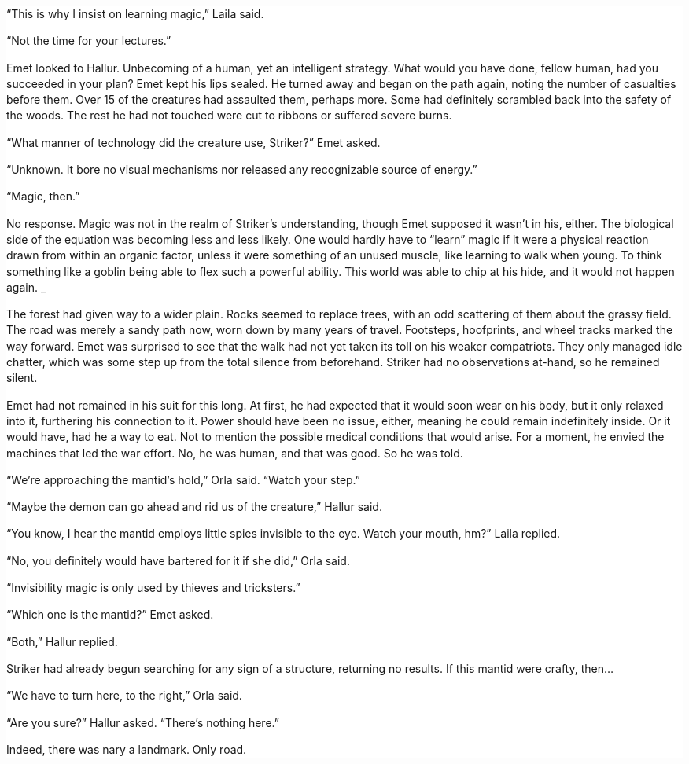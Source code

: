 “This is why I insist on learning magic,” Laila said.

“Not the time for your lectures.”

Emet looked to Hallur. Unbecoming of a human, yet an intelligent strategy. What would you have done, fellow human, had you succeeded in your plan? Emet kept his lips sealed. He turned away and began on the path again, noting the number of casualties before them. Over 15 of the creatures had assaulted them, perhaps more. Some had definitely scrambled back into the safety of the woods. The rest he had not touched were cut to ribbons or suffered severe burns.

“What manner of technology did the creature use, Striker?” Emet asked.

“Unknown. It bore no visual mechanisms nor released any recognizable source of energy.”

“Magic, then.”

No response. Magic was not in the realm of Striker’s understanding, though Emet supposed it wasn’t in his, either. The biological side of the equation was becoming less and less likely. One would hardly have to “learn” magic if it were a physical reaction drawn from within an organic factor, unless it were something of an unused muscle, like learning to walk when young. To think something like a goblin being able to flex such a powerful ability. This world was able to chip at his hide, and it would not happen again.
_

The forest had given way to a wider plain. Rocks seemed to replace trees, with an odd scattering of them about the grassy field. The road was merely a sandy path now, worn down by many years of travel. Footsteps, hoofprints, and wheel tracks marked the way forward. Emet was surprised to see that the walk had not yet taken its toll on his weaker compatriots. They only managed idle chatter, which was some step up from the total silence from beforehand. Striker had no observations at-hand, so he remained silent.

Emet had not remained in his suit for this long. At first, he had expected that it would soon wear on his body, but it only relaxed into it, furthering his connection to it. Power should have been no issue, either, meaning he could remain indefinitely inside. Or it would have, had he a way to eat. Not to mention the possible medical conditions that would arise. For a moment, he envied the machines that led the war effort. No, he was human, and that was good. So he was told.

“We’re approaching the mantid’s hold,” Orla said. “Watch your step.”

“Maybe the demon can go ahead and rid us of the creature,” Hallur said.

“You know, I hear the mantid employs little spies invisible to the eye. Watch your mouth, hm?” Laila replied.

“No, you definitely would have bartered for it if she did,” Orla said.

“Invisibility magic is only used by thieves and tricksters.”

“Which one is the mantid?” Emet asked.

“Both,” Hallur replied.

Striker had already begun searching for any sign of a structure, returning no results. If this mantid were crafty, then…

“We have to turn here, to the right,” Orla said.

“Are you sure?” Hallur asked. “There’s nothing here.”

Indeed, there was nary a landmark. Only road.

